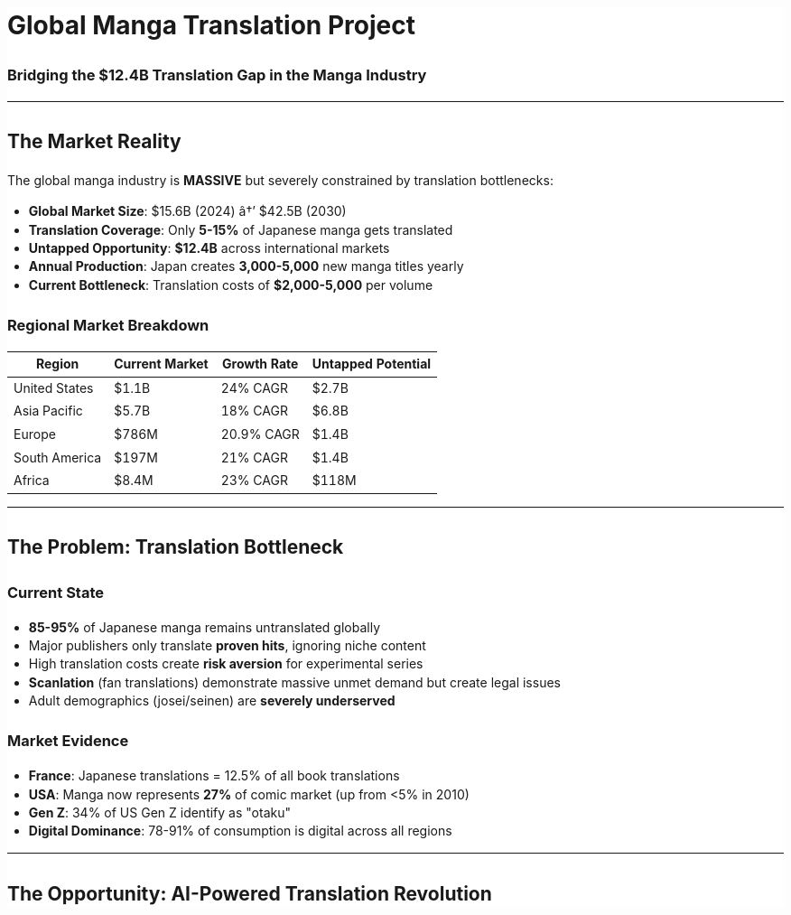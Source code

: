 # Global Manga Translation Project
### Bridging the $12.4B Translation Gap in the Manga Industry

---

## The Market Reality

The global manga industry is **MASSIVE** but severely constrained by translation bottlenecks:

- **Global Market Size**: $15.6B (2024) â†’ $42.5B (2030)
- **Translation Coverage**: Only **5-15%** of Japanese manga gets translated
- **Untapped Opportunity**: **$12.4B** across international markets
- **Annual Production**: Japan creates **3,000-5,000** new manga titles yearly
- **Current Bottleneck**: Translation costs of **$2,000-5,000** per volume

### Regional Market Breakdown
| Region | Current Market | Growth Rate | Untapped Potential |
|--------|----------------|-------------|-------------------|
| United States | $1.1B | 24% CAGR | $2.7B |
| Asia Pacific | $5.7B | 18% CAGR | $6.8B |
| Europe | $786M | 20.9% CAGR | $1.4B |
| South America | $197M | 21% CAGR | $1.4B |
| Africa | $8.4M | 23% CAGR | $118M |

---

## The Problem: Translation Bottleneck

### Current State
- **85-95%** of Japanese manga remains untranslated globally
- Major publishers only translate **proven hits**, ignoring niche content
- High translation costs create **risk aversion** for experimental series
- **Scanlation** (fan translations) demonstrate massive unmet demand but create legal issues
- Adult demographics (josei/seinen) are **severely underserved**

### Market Evidence
- **France**: Japanese translations = 12.5% of all book translations
- **USA**: Manga now represents **27%** of comic market (up from <5% in 2010)
- **Gen Z**: 34% of US Gen Z identify as "otaku"
- **Digital Dominance**: 78-91% of consumption is digital across all regions

---

## The Opportunity: AI-Powered Translation Revolution
